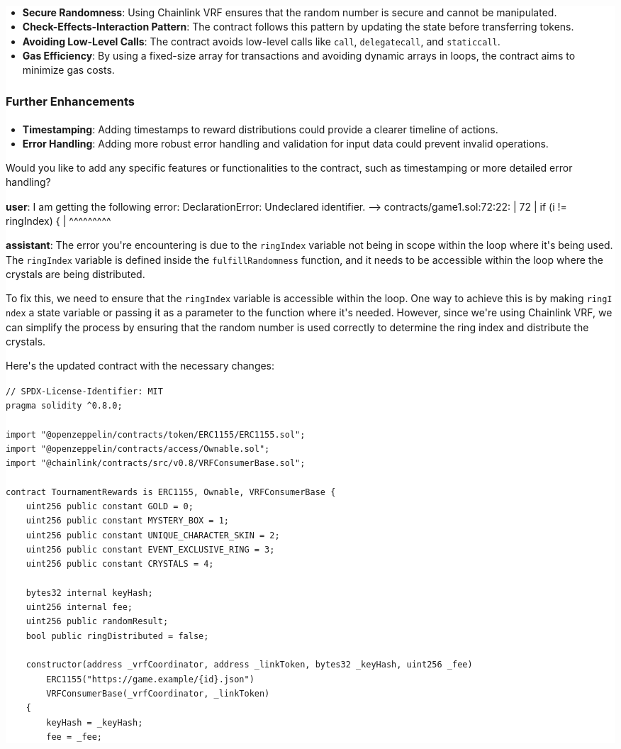 - **Secure Randomness**: Using Chainlink VRF ensures that the random number is secure and cannot be manipulated.
- **Check-Effects-Interaction Pattern**: The contract follows this pattern by updating the state before transferring tokens.
- **Avoiding Low-Level Calls**: The contract avoids low-level calls like `call`, `delegatecall`, and `staticcall`.
- **Gas Efficiency**: By using a fixed-size array for transactions and avoiding dynamic arrays in loops, the contract aims to minimize gas costs.

### Further Enhancements

- **Timestamping**: Adding timestamps to reward distributions could provide a clearer timeline of actions.
- **Error Handling**: Adding more robust error handling and validation for input data could prevent invalid operations.

Would you like to add any specific features or functionalities to the contract, such as timestamping or more detailed error handling?

**user**: I am getting the following error: DeclarationError: Undeclared identifier.
--> contracts/game1.sol:72:22:
|
72 | if (i != ringIndex) {
| ^^^^^^^^^

**assistant**: The error you're encountering is due to the `ringIndex` variable not being in scope within the loop where it's being used. The `ringIndex` variable is defined inside the `fulfillRandomness` function, and it needs to be accessible within the loop where the crystals are being distributed.

To fix this, we need to ensure that the `ringIndex` variable is accessible within the loop. One way to achieve this is by making `ringIndex` a state variable or passing it as a parameter to the function where it's needed. However, since we're using Chainlink VRF, we can simplify the process by ensuring that the random number is used correctly to determine the ring index and distribute the crystals.

Here's the updated contract with the necessary changes:

```solidity
// SPDX-License-Identifier: MIT
pragma solidity ^0.8.0;

import "@openzeppelin/contracts/token/ERC1155/ERC1155.sol";
import "@openzeppelin/contracts/access/Ownable.sol";
import "@chainlink/contracts/src/v0.8/VRFConsumerBase.sol";

contract TournamentRewards is ERC1155, Ownable, VRFConsumerBase {
    uint256 public constant GOLD = 0;
    uint256 public constant MYSTERY_BOX = 1;
    uint256 public constant UNIQUE_CHARACTER_SKIN = 2;
    uint256 public constant EVENT_EXCLUSIVE_RING = 3;
    uint256 public constant CRYSTALS = 4;

    bytes32 internal keyHash;
    uint256 internal fee;
    uint256 public randomResult;
    bool public ringDistributed = false;

    constructor(address _vrfCoordinator, address _linkToken, bytes32 _keyHash, uint256 _fee)
        ERC1155("https://game.example/{id}.json")
        VRFConsumerBase(_vrfCoordinator, _linkToken)
    {
        keyHash = _keyHash;
        fee = _fee;

```